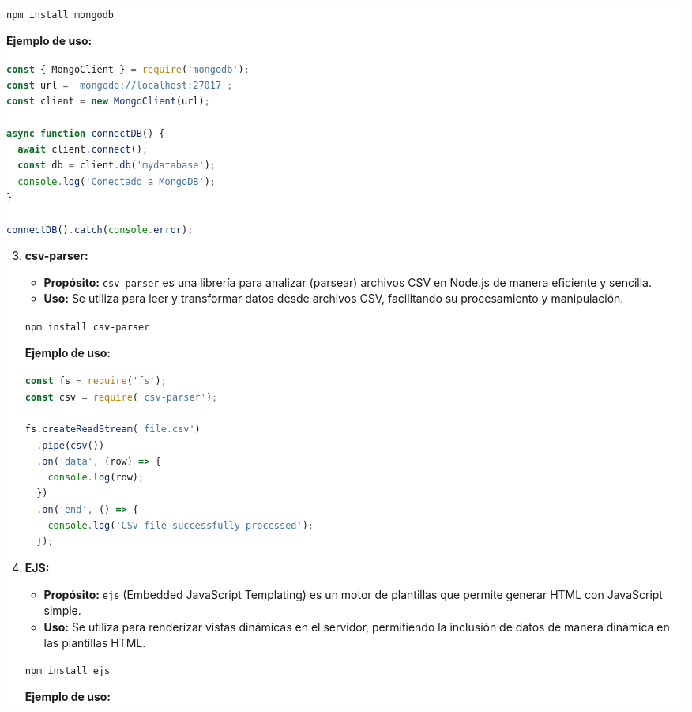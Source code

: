    ```bash
   npm install mongodb
   ```

   **Ejemplo de uso:**

   ```javascript
   const { MongoClient } = require('mongodb');
   const url = 'mongodb://localhost:27017';
   const client = new MongoClient(url);

   async function connectDB() {
     await client.connect();
     const db = client.db('mydatabase');
     console.log('Conectado a MongoDB');
   }

   connectDB().catch(console.error);
   ```

3. **csv-parser:**
   - **Propósito:** `csv-parser` es una librería para analizar (parsear) archivos CSV en Node.js de manera eficiente y sencilla.
   - **Uso:** Se utiliza para leer y transformar datos desde archivos CSV, facilitando su procesamiento y manipulación.

   ```bash
   npm install csv-parser
   ```

   **Ejemplo de uso:**

   ```javascript
   const fs = require('fs');
   const csv = require('csv-parser');

   fs.createReadStream('file.csv')
     .pipe(csv())
     .on('data', (row) => {
       console.log(row);
     })
     .on('end', () => {
       console.log('CSV file successfully processed');
     });
   ```

4. **EJS:**
   - **Propósito:** `ejs` (Embedded JavaScript Templating) es un motor de plantillas que permite generar HTML con JavaScript simple.
   - **Uso:** Se utiliza para renderizar vistas dinámicas en el servidor, permitiendo la inclusión de datos de manera dinámica en las plantillas HTML.

   ```bash
   npm install ejs
   ```

   **Ejemplo de uso:**
